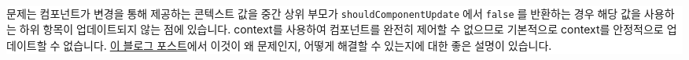 문제는 컴포넌트가 변경을 통해 제공하는 콘텍스트 값을 중간 상위 부모가 `shouldComponentUpdate` 에서 `false` 를 반환하는 경우 해당 값을 사용하는 하위 항목이 업데이트되지 않는 점에 있습니다. context를 사용하여 컴포넌트를 완전히 제어할 수 없으므로 기본적으로 context를 안정적으로 업데이트할 수 없습니다. [이 블로그 포스트](https://medium.com/@mweststrate/how-to-safely-use-react-context-b7e343eff076)에서 이것이 왜 문제인지, 어떻게 해결할 수 있는지에 대한 좋은 설명이 있습니다.